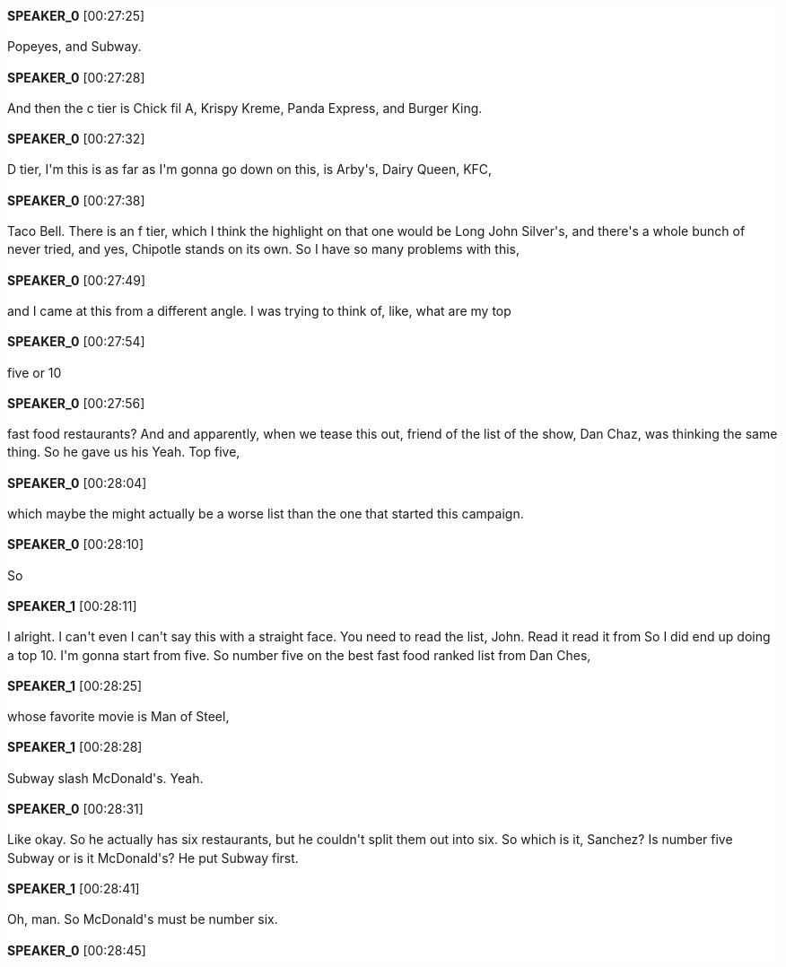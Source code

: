 **SPEAKER_0** [00:27:25]

Popeyes, and Subway.

**SPEAKER_0** [00:27:28]

And then the c tier is Chick fil A, Krispy Kreme, Panda Express, and Burger King.

**SPEAKER_0** [00:27:32]

D tier, I'm this is as far as I'm gonna go down on this, is Arby's, Dairy Queen, KFC,

**SPEAKER_0** [00:27:38]

Taco Bell. There is an f tier, which I think the highlight on that one would be Long John Silver's, and there's a whole bunch of never tried, and yes, Chipotle stands on its own. So I have so many problems with this,

**SPEAKER_0** [00:27:49]

and I came at this from a different angle. I was trying to think of, like, what are my top

**SPEAKER_0** [00:27:54]

five or 10

**SPEAKER_0** [00:27:56]

fast food restaurants? And and apparently, when we tease this out, friend of the list of the show, Dan Chaz, was thinking the same thing. So he gave us his Yeah. Top five,

**SPEAKER_0** [00:28:04]

which maybe the might actually be a worse list than the one that started this campaign.

**SPEAKER_0** [00:28:10]

So

**SPEAKER_1** [00:28:11]

I alright. I can't even I can't say this with a straight face. You need to read the list, John. Read it read it from So I did end up doing a top 10. I'm gonna start from five. So number five on the best fast food ranked list from Dan Ches,

**SPEAKER_1** [00:28:25]

whose favorite movie is Man of Steel,

**SPEAKER_1** [00:28:28]

Subway slash McDonald's. Yeah.

**SPEAKER_0** [00:28:31]

Like okay. So he actually has six restaurants, but he couldn't split them out into six. So which is it, Sanchez? Is number five Subway or is it McDonald's? He put Subway first.

**SPEAKER_1** [00:28:41]

Oh, man. So McDonald's must be number six.

**SPEAKER_0** [00:28:45]
